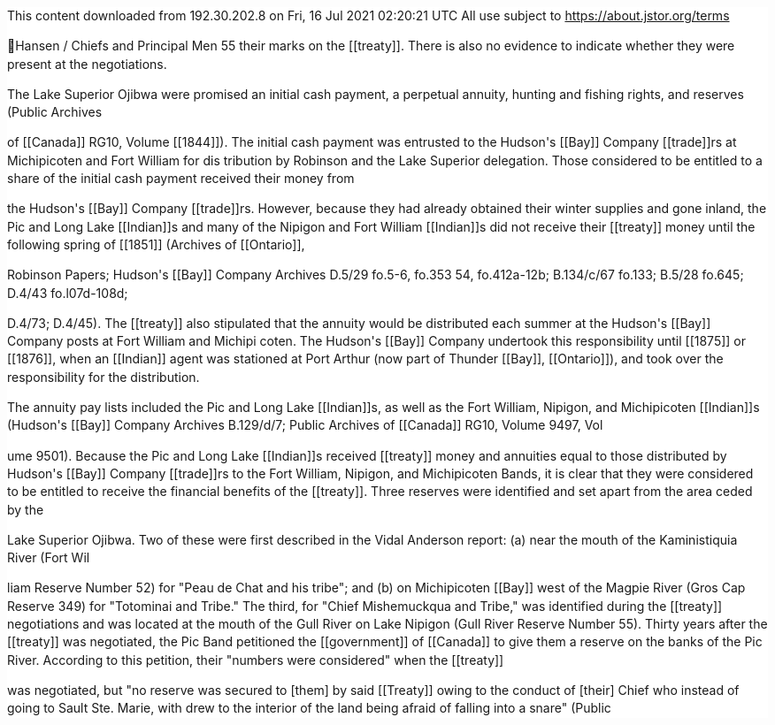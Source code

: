 This content downloaded from
192.30.202.8 on Fri, 16 Jul 2021 02:20:21 UTC
All use subject to https://about.jstor.org/terms

Hansen / Chiefs and Principal Men 55
their marks on the [[treaty]]. There is also no evidence to indicate whether they
were present at the negotiations.

The Lake Superior Ojibwa were promised an initial cash payment, a
perpetual annuity, hunting and fishing rights, and reserves (Public Archives

of [[Canada]] RG10, Volume [[1844]]). The initial cash payment was entrusted to
the Hudson's [[Bay]] Company [[trade]]rs at Michipicoten and Fort William for dis
tribution by Robinson and the Lake Superior delegation. Those considered to
be entitled to a share of the initial cash payment received their money from

the Hudson's [[Bay]] Company [[trade]]rs. However, because they had already
obtained their winter supplies and gone inland, the Pic and Long Lake
[[Indian]]s and many of the Nipigon and Fort William [[Indian]]s did not receive
their [[treaty]] money until the following spring of [[1851]] (Archives of [[Ontario]],

Robinson Papers; Hudson's [[Bay]] Company Archives D.5/29 fo.5-6, fo.353
54, fo.412a-12b; B.134/c/67 fo.133; B.5/28 fo.645; D.4/43 fo.l07d-108d;

D.4/73; D.4/45).
The [[treaty]] also stipulated that the annuity would be distributed each
summer at the Hudson's [[Bay]] Company posts at Fort William and Michipi
coten. The Hudson's [[Bay]] Company undertook this responsibility until [[1875]]
or [[1876]], when an [[Indian]] agent was stationed at Port Arthur (now part of
Thunder [[Bay]], [[Ontario]]), and took over the responsibility for the distribution.

The annuity pay lists included the Pic and Long Lake [[Indian]]s, as well as the
Fort William, Nipigon, and Michipicoten [[Indian]]s (Hudson's [[Bay]] Company
Archives B.129/d/7; Public Archives of [[Canada]] RG10, Volume 9497, Vol

ume 9501). Because the Pic and Long Lake [[Indian]]s received [[treaty]] money
and annuities equal to those distributed by Hudson's [[Bay]] Company [[trade]]rs to
the Fort William, Nipigon, and Michipicoten Bands, it is clear that they were
considered to be entitled to receive the financial benefits of the [[treaty]].
Three reserves were identified and set apart from the area ceded by the

Lake Superior Ojibwa. Two of these were first described in the Vidal
Anderson report: (a) near the mouth of the Kaministiquia River (Fort Wil

liam Reserve Number 52) for "Peau de Chat and his tribe"; and (b) on
Michipicoten [[Bay]] west of the Magpie River (Gros Cap Reserve 349) for
"Totominai and Tribe." The third, for "Chief Mishemuckqua and Tribe,"
was identified during the [[treaty]] negotiations and was located at the mouth of
the Gull River on Lake Nipigon (Gull River Reserve Number 55).
Thirty years after the [[treaty]] was negotiated, the Pic Band petitioned the
[[government]] of [[Canada]] to give them a reserve on the banks of the Pic River.
According to this petition, their "numbers were considered" when the [[treaty]]

was negotiated, but "no reserve was secured to [them] by said [[Treaty]] owing
to the conduct of [their] Chief who instead of going to Sault Ste. Marie, with
drew to the interior of the land being afraid of falling into a snare" (Public
